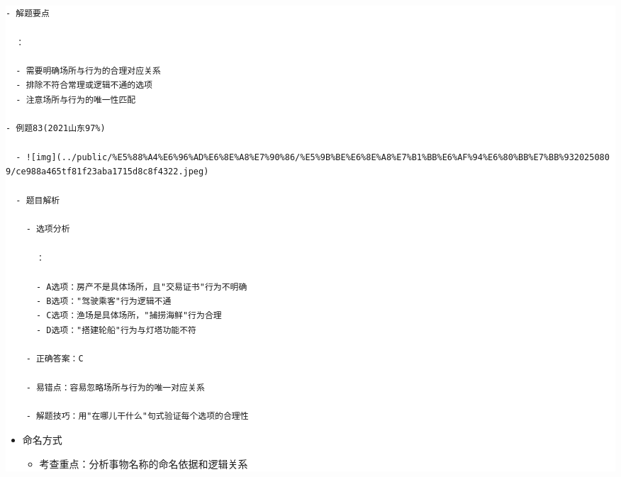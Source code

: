     - 解题要点

      ：

      - 需要明确场所与行为的合理对应关系
      - 排除不符合常理或逻辑不通的选项
      - 注意场所与行为的唯一性匹配

    - 例题83(2021山东97%)

      - ![img](../public/%E5%88%A4%E6%96%AD%E6%8E%A8%E7%90%86/%E5%9B%BE%E6%8E%A8%E7%B1%BB%E6%AF%94%E6%80%BB%E7%BB%9320250809/ce988a465tf81f23aba1715d8c8f4322.jpeg)

      - 题目解析

        - 选项分析

          ：

          - A选项：房产不是具体场所，且"交易证书"行为不明确
          - B选项："驾驶乘客"行为逻辑不通
          - C选项：渔场是具体场所，"捕捞海鲜"行为合理
          - D选项："搭建轮船"行为与灯塔功能不符

        - 正确答案：C

        - 易错点：容易忽略场所与行为的唯一对应关系

        - 解题技巧：用"在哪儿干什么"句式验证每个选项的合理性

  - 命名方式

    - 考查重点：分析事物名称的命名依据和逻辑关系
